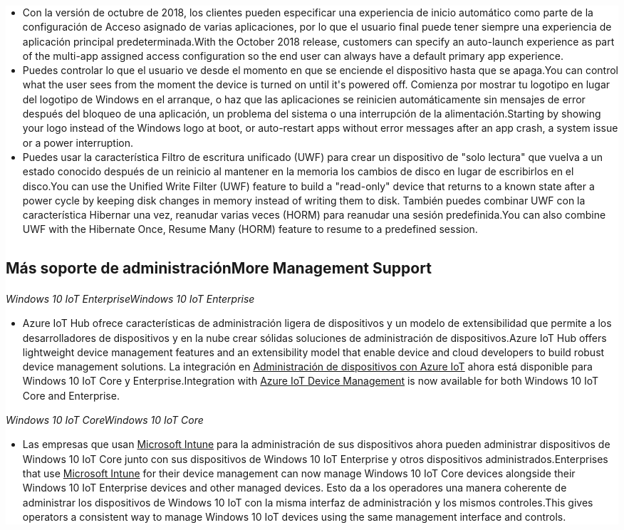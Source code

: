 * <span data-ttu-id="d8a7f-161">Con la versión de octubre de 2018, los clientes pueden especificar una experiencia de inicio automático como parte de la configuración de Acceso asignado de varias aplicaciones, por lo que el usuario final puede tener siempre una experiencia de aplicación principal predeterminada.</span><span class="sxs-lookup"><span data-stu-id="d8a7f-161">With the October 2018 release, customers can specify an auto-launch experience as part of the multi-app assigned access configuration so the end user can always have a default primary app experience.</span></span>
* <span data-ttu-id="d8a7f-162">Puedes controlar lo que el usuario ve desde el momento en que se enciende el dispositivo hasta que se apaga.</span><span class="sxs-lookup"><span data-stu-id="d8a7f-162">You can control what the user sees from the moment the device is turned on until it's powered off.</span></span> <span data-ttu-id="d8a7f-163">Comienza por mostrar tu logotipo en lugar del logotipo de Windows en el arranque, o haz que las aplicaciones se reinicien automáticamente sin mensajes de error después del bloqueo de una aplicación, un problema del sistema o una interrupción de la alimentación.</span><span class="sxs-lookup"><span data-stu-id="d8a7f-163">Starting by showing your logo instead of the Windows logo at boot, or auto-restart apps without error messages after an app crash, a system issue or a power interruption.</span></span> 
* <span data-ttu-id="d8a7f-164">Puedes usar la característica Filtro de escritura unificado (UWF) para crear un dispositivo de "solo lectura" que vuelva a un estado conocido después de un reinicio al mantener en la memoria los cambios de disco en lugar de escribirlos en el disco.</span><span class="sxs-lookup"><span data-stu-id="d8a7f-164">You can use the Unified Write Filter (UWF) feature to build a "read-only" device that returns to a known state after a power cycle by keeping disk changes in memory instead of writing them to disk.</span></span> <span data-ttu-id="d8a7f-165">También puedes combinar UWF con la característica Hibernar una vez, reanudar varias veces (HORM) para reanudar una sesión predefinida.</span><span class="sxs-lookup"><span data-stu-id="d8a7f-165">You can also combine UWF with the Hibernate Once, Resume Many (HORM) feature to resume to a predefined session.</span></span> 


## <a name="more-management-support"></a><span data-ttu-id="d8a7f-166">Más soporte de administración</span><span class="sxs-lookup"><span data-stu-id="d8a7f-166">More Management Support</span></span>

<span data-ttu-id="d8a7f-167">_Windows 10 IoT Enterprise_</span><span class="sxs-lookup"><span data-stu-id="d8a7f-167">_Windows 10 IoT Enterprise_</span></span>
* <span data-ttu-id="d8a7f-168">Azure IoT Hub ofrece características de administración ligera de dispositivos y un modelo de extensibilidad que permite a los desarrolladores de dispositivos y en la nube crear sólidas soluciones de administración de dispositivos.</span><span class="sxs-lookup"><span data-stu-id="d8a7f-168">Azure IoT Hub offers lightweight device management features and an extensibility model that enable device and cloud developers to build robust device management solutions.</span></span> <span data-ttu-id="d8a7f-169">La integración en [Administración de dispositivos con Azure IoT](https://docs.microsoft.com/windows/iot-core/manage-your-device/azureiotdm) ahora está disponible para Windows 10 IoT Core y Enterprise.</span><span class="sxs-lookup"><span data-stu-id="d8a7f-169">Integration with [Azure IoT Device Management](https://docs.microsoft.com/windows/iot-core/manage-your-device/azureiotdm) is now available for both Windows 10 IoT Core and Enterprise.</span></span> 

<span data-ttu-id="d8a7f-170">_Windows 10 IoT Core_</span><span class="sxs-lookup"><span data-stu-id="d8a7f-170">_Windows 10 IoT Core_</span></span>
* <span data-ttu-id="d8a7f-171">Las empresas que usan [Microsoft Intune](https://www.microsoft.com/cloud-platform/microsoft-intune) para la administración de sus dispositivos ahora pueden administrar dispositivos de Windows 10 IoT Core junto con sus dispositivos de Windows 10 IoT Enterprise y otros dispositivos administrados.</span><span class="sxs-lookup"><span data-stu-id="d8a7f-171">Enterprises that use [Microsoft Intune](https://www.microsoft.com/cloud-platform/microsoft-intune) for their device management can now manage Windows 10 IoT Core devices alongside their Windows 10 IoT Enterprise devices and other managed devices.</span></span> <span data-ttu-id="d8a7f-172">Esto da a los operadores una manera coherente de administrar los dispositivos de Windows 10 IoT con la misma interfaz de administración y los mismos controles.</span><span class="sxs-lookup"><span data-stu-id="d8a7f-172">This gives operators a consistent way to manage Windows 10 IoT devices using the same management interface and controls.</span></span> 
